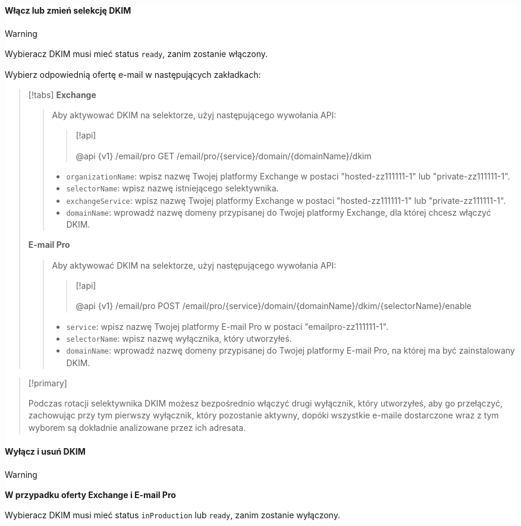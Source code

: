 #### Włącz lub zmień selekcję DKIM <a name="enable-switch"></a>

> [!warning]
>
> Wybieracz DKIM musi mieć status `ready`, zanim zostanie włączony.

Wybierz odpowiednią ofertę e-mail w następujących zakładkach:

> [!tabs]
> **Exchange**
>> Aby aktywować DKIM na selektorze, użyj następującego wywołania API:
>>
>> > [!api]
>> >
>> > @api {v1} /email/pro GET /email/pro/{service}/domain/{domainName}/dkim
>> >
>>
>> - `organizationName`: wpisz nazwę Twojej platformy Exchange w postaci "hosted-zz111111-1" lub "private-zz111111-1".<br>
>> - `selectorName`: wpisz nazwę istniejącego selektywnika.<br>
>> - `exchangeService`: wpisz nazwę Twojej platformy Exchange w postaci "hosted-zz111111-1" lub "private-zz111111-1".<br>
>> - `domainName`: wprowadź nazwę domeny przypisanej do Twojej platformy Exchange, dla której chcesz włączyć DKIM.<br>
>>
> **E-mail Pro**
>> Aby aktywować DKIM na selektorze, użyj następującego wywołania API:
>>
>> > [!api]
>> >
>> > @api {v1} /email/pro POST /email/pro/{service}/domain/{domainName}/dkim/{selectorName}/enable
>> >
>>
>> - `service`: wpisz nazwę Twojej platformy E-mail Pro w postaci "emailpro-zz111111-1". <br>
>> - `selectorName`: wpisz nazwę wyłącznika, który utworzyłeś.<br>
>> - `domainName`: wprowadź nazwę domeny przypisanej do Twojej platformy E-mail Pro, na której ma być zainstalowany DKIM.<br>
>>

> [!primary]
>
> Podczas rotacji selektywnika DKIM możesz bezpośrednio włączyć drugi wyłącznik, który utworzyłeś, aby go przełączyć, zachowując przy tym pierwszy wyłącznik, który pozostanie aktywny, dopóki wszystkie e-maile dostarczone wraz z tym wyborem są dokładnie analizowane przez ich adresata.

#### Wyłącz i usuń DKIM <a name="enable-switch"></a>

> [!warning]
>
> **W przypadku oferty Exchange i E-mail Pro** <br>
>
> Wybieracz DKIM musi mieć status `inProduction` lub `ready`, zanim zostanie wyłączony.
